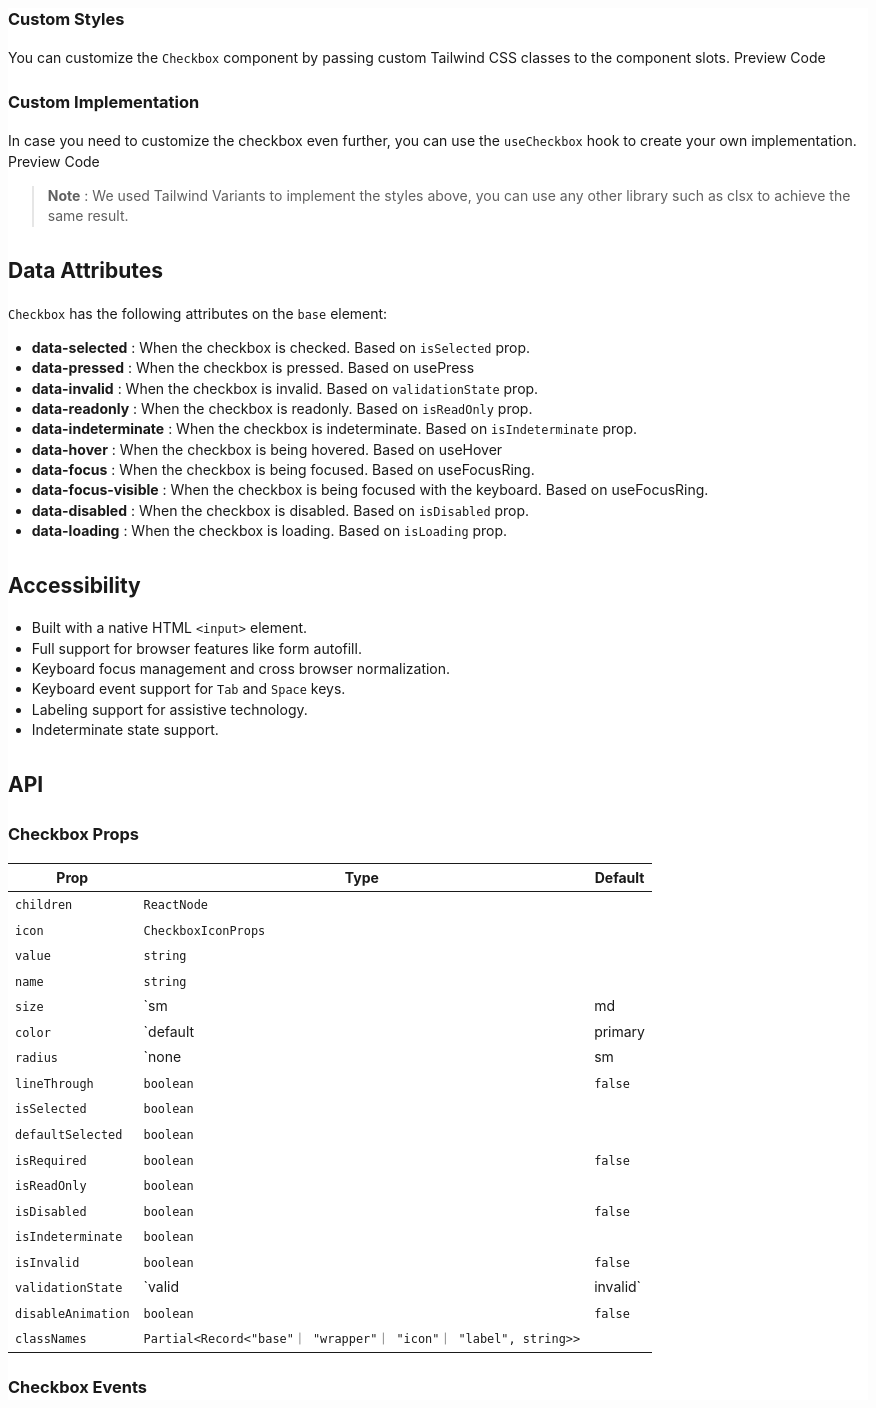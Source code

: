 
### Custom Styles
You can customize the `Checkbox` component by passing custom Tailwind CSS classes to the component slots.
Preview
Code
### Custom Implementation
In case you need to customize the checkbox even further, you can use the `useCheckbox` hook to create your own implementation.
Preview
Code
> **Note** : We used Tailwind Variants to implement the styles above, you can use any other library such as clsx to achieve the same result.
## Data Attributes
`Checkbox` has the following attributes on the `base` element:
  * **data-selected** : When the checkbox is checked. Based on `isSelected` prop.
  * **data-pressed** : When the checkbox is pressed. Based on usePress
  * **data-invalid** : When the checkbox is invalid. Based on `validationState` prop.
  * **data-readonly** : When the checkbox is readonly. Based on `isReadOnly` prop.
  * **data-indeterminate** : When the checkbox is indeterminate. Based on `isIndeterminate` prop.
  * **data-hover** : When the checkbox is being hovered. Based on useHover
  * **data-focus** : When the checkbox is being focused. Based on useFocusRing.
  * **data-focus-visible** : When the checkbox is being focused with the keyboard. Based on useFocusRing.
  * **data-disabled** : When the checkbox is disabled. Based on `isDisabled` prop.
  * **data-loading** : When the checkbox is loading. Based on `isLoading` prop.


## Accessibility
  * Built with a native HTML `<input>` element.
  * Full support for browser features like form autofill.
  * Keyboard focus management and cross browser normalization.
  * Keyboard event support for `Tab` and `Space` keys.
  * Labeling support for assistive technology.
  * Indeterminate state support.


## API
### Checkbox Props
Prop| Type| Default  
---|---|---  
`children`| `ReactNode`  
`icon`| `CheckboxIconProps`  
`value`| `string`  
`name`| `string`  
`size`| `sm | md | lg`| `"md"`  
`color`| `default | primary | secondary | success | warning | danger`| `"primary"`  
`radius`| `none | sm | md | lg | full`  
`lineThrough`| `boolean`| `false`  
`isSelected`| `boolean`  
`defaultSelected`| `boolean`  
`isRequired`| `boolean`| `false`  
`isReadOnly`| `boolean`  
`isDisabled`| `boolean`| `false`  
`isIndeterminate`| `boolean`  
`isInvalid`| `boolean`| `false`  
`validationState`| `valid | invalid`  
`disableAnimation`| `boolean`| `false`  
`classNames`| `Partial<Record<"base"｜ "wrapper"｜ "icon"｜ "label", string>>`  
### Checkbox Events